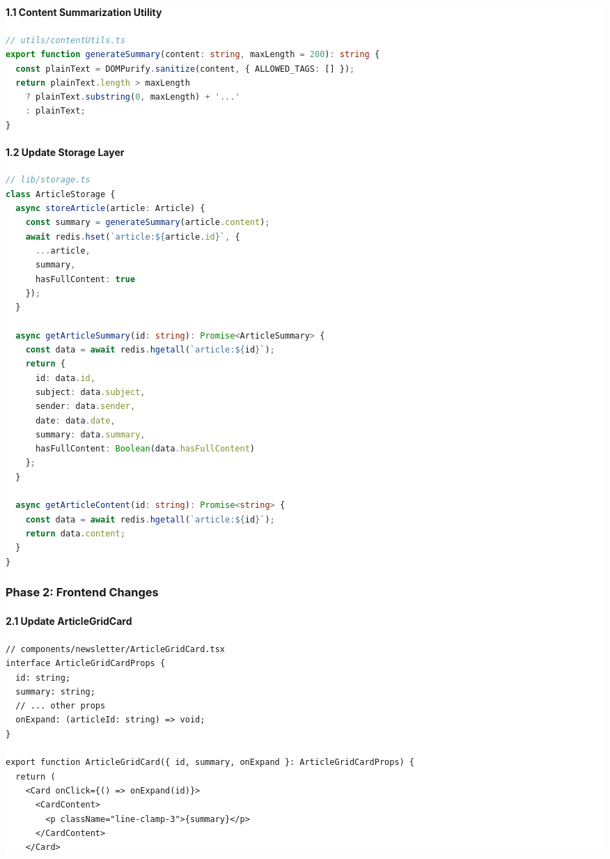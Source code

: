 #### 1.1 Content Summarization Utility

```typescript
// utils/contentUtils.ts
export function generateSummary(content: string, maxLength = 200): string {
  const plainText = DOMPurify.sanitize(content, { ALLOWED_TAGS: [] });
  return plainText.length > maxLength 
    ? plainText.substring(0, maxLength) + '...' 
    : plainText;
}
```

#### 1.2 Update Storage Layer

```typescript
// lib/storage.ts
class ArticleStorage {
  async storeArticle(article: Article) {
    const summary = generateSummary(article.content);
    await redis.hset(`article:${article.id}`, {
      ...article,
      summary,
      hasFullContent: true
    });
  }

  async getArticleSummary(id: string): Promise<ArticleSummary> {
    const data = await redis.hgetall(`article:${id}`);
    return {
      id: data.id,
      subject: data.subject,
      sender: data.sender,
      date: data.date,
      summary: data.summary,
      hasFullContent: Boolean(data.hasFullContent)
    };
  }

  async getArticleContent(id: string): Promise<string> {
    const data = await redis.hgetall(`article:${id}`);
    return data.content;
  }
}
```

### Phase 2: Frontend Changes

#### 2.1 Update ArticleGridCard

```tsx
// components/newsletter/ArticleGridCard.tsx
interface ArticleGridCardProps {
  id: string;
  summary: string;
  // ... other props
  onExpand: (articleId: string) => void;
}

export function ArticleGridCard({ id, summary, onExpand }: ArticleGridCardProps) {
  return (
    <Card onClick={() => onExpand(id)}>
      <CardContent>
        <p className="line-clamp-3">{summary}</p>
      </CardContent>
    </Card>
```